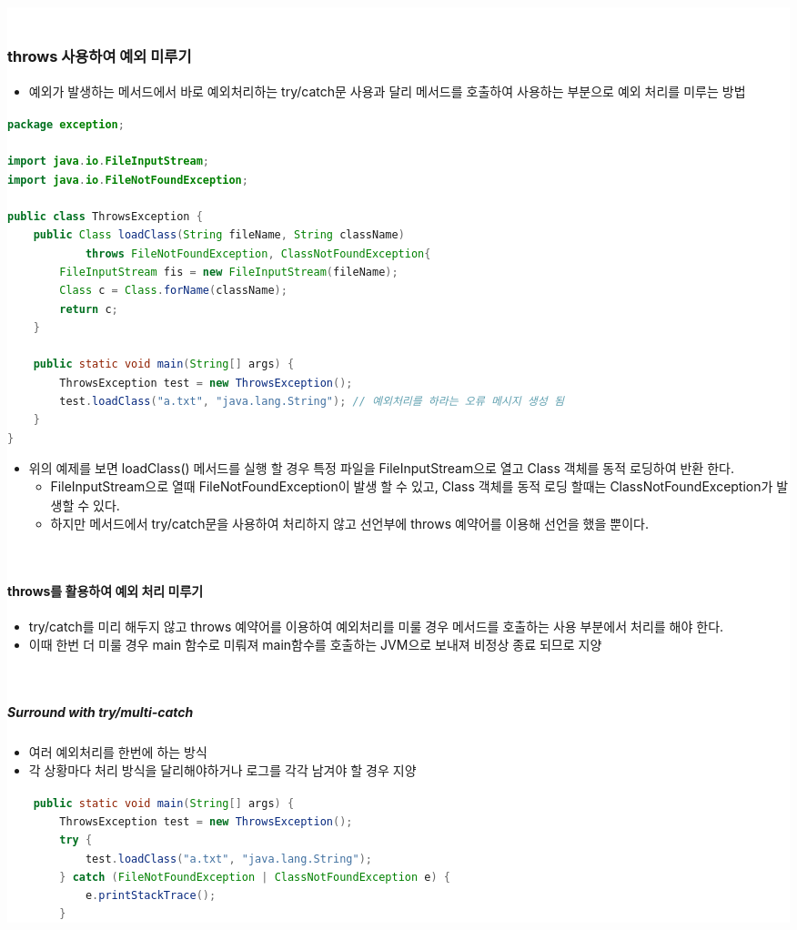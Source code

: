 <br/>

### throws 사용하여 예외 미루기

- 예외가 발생하는 메서드에서 바로 예외처리하는 try/catch문 사용과 달리 메서드를 호출하여 사용하는 부분으로 예외 처리를 미루는 방법

```java
package exception;

import java.io.FileInputStream;
import java.io.FileNotFoundException;

public class ThrowsException {
	public Class loadClass(String fileName, String className) 
			throws FileNotFoundException, ClassNotFoundException{
		FileInputStream fis = new FileInputStream(fileName);
		Class c = Class.forName(className);
		return c;
	}
	
	public static void main(String[] args) {
		ThrowsException test = new ThrowsException();
		test.loadClass("a.txt", "java.lang.String"); // 예외처리를 하라는 오류 메시지 생성 됨
	}
}
```

- 위의 예제를 보면 loadClass() 메서드를 실행 할 경우 특정 파일을 FileInputStream으로 열고 Class 객체를 동적 로딩하여 반환 한다.
  - FileInputStream으로 열때 FileNotFoundException이 발생 할 수 있고, Class 객체를 동적 로딩 할때는 ClassNotFoundException가 발생할 수 있다.
  - 하지만 메서드에서 try/catch문을 사용하여 처리하지 않고 선언부에 throws 예약어를 이용해 선언을 했을 뿐이다.

<br/>

#### throws를 활용하여 예외 처리 미루기

- try/catch를 미리 해두지 않고 throws 예약어를 이용하여 예외처리를 미룰 경우 메서드를 호출하는 사용 부분에서 처리를 해야 한다.
- 이때 한번 더 미룰 경우 main 함수로 미뤄져 main함수를 호출하는 JVM으로 보내져 비정상 종료 되므로 지양

<br/>

##### Surround with try/multi-catch

- 여러 예외처리를 한번에 하는 방식
- 각 상황마다 처리 방식을 달리해야하거나 로그를 각각 남겨야 할 경우 지양

```java
	public static void main(String[] args) {
		ThrowsException test = new ThrowsException();
		try {
			test.loadClass("a.txt", "java.lang.String");
		} catch (FileNotFoundException | ClassNotFoundException e) {
			e.printStackTrace();
		}
```
